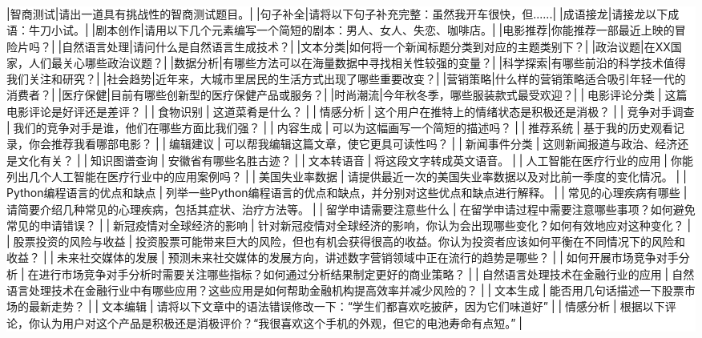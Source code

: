 |智商测试|请出一道具有挑战性的智商测试题目。|
|句子补全|请将以下句子补充完整：虽然我开车很快，但......|
|成语接龙|请接龙以下成语：牛刀小试。|
|剧本创作|请用以下几个元素编写一个简短的剧本：男人、女人、失恋、咖啡店。|
|电影推荐|你能推荐一部最近上映的冒险片吗？|
|自然语言处理|请问什么是自然语言生成技术？|
|文本分类|如何将一个新闻标题分类到对应的主题类别下？|
|政治议题|在XX国家，人们最关心哪些政治议题？|
|数据分析|有哪些方法可以在海量数据中寻找相关性较强的变量？|
|科学探索|有哪些前沿的科学技术值得我们关注和研究？|
|社会趋势|近年来，大城市里居民的生活方式出现了哪些重要改变？|
|营销策略|什么样的营销策略适合吸引年轻一代的消费者？|
|医疗保健|目前有哪些创新型的医疗保健产品或服务？|
|时尚潮流|今年秋冬季，哪些服装款式最受欢迎？|
| 电影评论分类 | 这篇电影评论是好评还是差评？ |
| 食物识别 | 这道菜肴是什么？ |
| 情感分析 | 这个用户在推特上的情绪状态是积极还是消极？ |
| 竞争对手调查 | 我们的竞争对手是谁，他们在哪些方面比我们强？ |
| 内容生成 | 可以为这幅画写一个简短的描述吗？ |
| 推荐系统 | 基于我的历史观看记录，你会推荐我看哪部电影？ |
| 编辑建议 | 可以帮我编辑这篇文章，使它更具可读性吗？ |
| 新闻事件分类 | 这则新闻报道与政治、经济还是文化有关？ |
| 知识图谱查询 | 安徽省有哪些名胜古迹？ |
| 文本转语音 | 将这段文字转成英文语音。 |
| 人工智能在医疗行业的应用                    | 你能列出几个人工智能在医疗行业中的应用案例吗？                                                     |
| 美国失业率数据                           | 请提供最近一次的美国失业率数据以及对比前一季度的变化情况。                                          |
| Python编程语言的优点和缺点                  | 列举一些Python编程语言的优点和缺点，并分别对这些优点和缺点进行解释。                                        |
| 常见的心理疾病有哪些                      | 请简要介绍几种常见的心理疾病，包括其症状、治疗方法等。                                               |
| 留学申请需要注意些什么                     | 在留学申请过程中需要注意哪些事项？如何避免常见的申请错误？                                            |
| 新冠疫情对全球经济的影响                    | 针对新冠疫情对全球经济的影响，你认为会出现哪些变化？如何有效地应对这种变化？                                |
| 股票投资的风险与收益                     | 投资股票可能带来巨大的风险，但也有机会获得很高的收益。你认为投资者应该如何平衡在不同情况下的风险和收益？               |
| 未来社交媒体的发展                       | 预测未来社交媒体的发展方向，讲述数字营销领域中正在流行的趋势是哪些？                                       |
| 如何开展市场竞争对手分析                   | 在进行市场竞争对手分析时需要关注哪些指标？如何通过分析结果制定更好的商业策略？                              |
| 自然语言处理技术在金融行业的应用              | 自然语言处理技术在金融行业中有哪些应用？这些应用是如何帮助金融机构提高效率并减少风险的？                        |
| 文本生成 | 能否用几句话描述一下股票市场的最新走势？ |
| 文本编辑 | 请将以下文章中的语法错误修改一下：“学生们都喜欢吃披萨，因为它们味道好” |
| 情感分析 | 根据以下评论，你认为用户对这个产品是积极还是消极评价？“我很喜欢这个手机的外观，但它的电池寿命有点短。” |